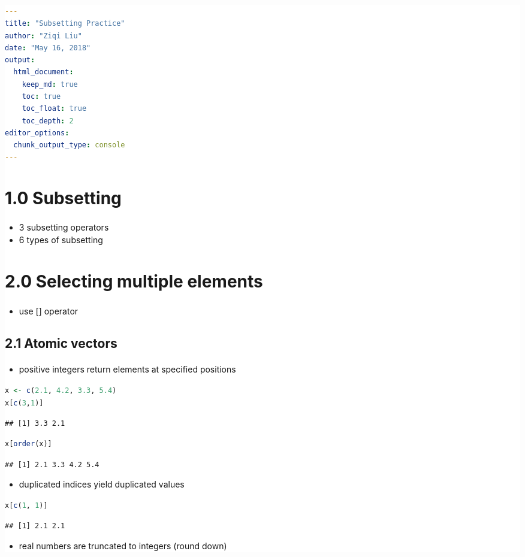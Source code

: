 ```yaml
---
title: "Subsetting Practice"
author: "Ziqi Liu"
date: "May 16, 2018"
output: 
  html_document:
    keep_md: true
    toc: true
    toc_float: true
    toc_depth: 2
editor_options:
  chunk_output_type: console
---
```


# 1.0 Subsetting
- 3 subsetting operators
- 6 types of subsetting

# 2.0 Selecting multiple elements
- use [] operator

## 2.1 Atomic vectors
- positive integers return elements at specified positions

```r
x <- c(2.1, 4.2, 3.3, 5.4)
x[c(3,1)]
```

```
## [1] 3.3 2.1
```

```r
x[order(x)]
```

```
## [1] 2.1 3.3 4.2 5.4
```

- duplicated indices yield duplicated values

```r
x[c(1, 1)]
```

```
## [1] 2.1 2.1
```

- real numbers are truncated to integers (round down)
